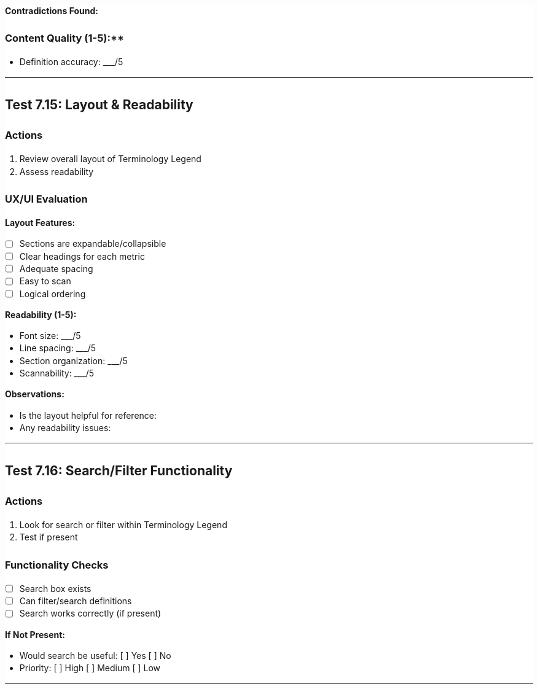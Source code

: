 **Contradictions Found:**

### Content Quality (1-5):**
- Definition accuracy: ___/5

---

## Test 7.15: Layout & Readability

### Actions
1. Review overall layout of Terminology Legend
2. Assess readability

### UX/UI Evaluation

**Layout Features:**
- [ ] Sections are expandable/collapsible
- [ ] Clear headings for each metric
- [ ] Adequate spacing
- [ ] Easy to scan
- [ ] Logical ordering

**Readability (1-5):**
- Font size: ___/5
- Line spacing: ___/5
- Section organization: ___/5
- Scannability: ___/5

**Observations:**
- Is the layout helpful for reference:
- Any readability issues:

---

## Test 7.16: Search/Filter Functionality

### Actions
1. Look for search or filter within Terminology Legend
2. Test if present

### Functionality Checks
- [ ] Search box exists
- [ ] Can filter/search definitions
- [ ] Search works correctly (if present)

**If Not Present:**
- Would search be useful: [ ] Yes [ ] No
- Priority: [ ] High [ ] Medium [ ] Low

---
